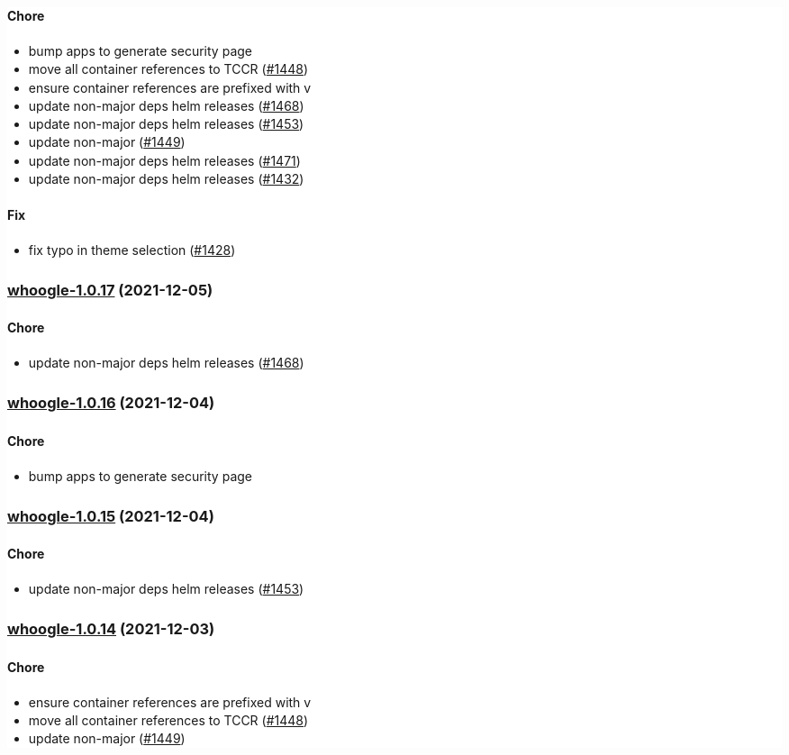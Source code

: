#### Chore

* bump apps to generate security page
* move all container references to TCCR ([#1448](https://github.com/truecharts/apps/issues/1448))
* ensure container references are prefixed with v
* update non-major deps helm releases ([#1468](https://github.com/truecharts/apps/issues/1468))
* update non-major deps helm releases ([#1453](https://github.com/truecharts/apps/issues/1453))
* update non-major ([#1449](https://github.com/truecharts/apps/issues/1449))
* update non-major deps helm releases ([#1471](https://github.com/truecharts/apps/issues/1471))
* update non-major deps helm releases ([#1432](https://github.com/truecharts/apps/issues/1432))

#### Fix

* fix typo in theme selection ([#1428](https://github.com/truecharts/apps/issues/1428))



<a name="whoogle-1.0.17"></a>
### [whoogle-1.0.17](https://github.com/truecharts/apps/compare/whoogle-1.0.16...whoogle-1.0.17) (2021-12-05)

#### Chore

* update non-major deps helm releases ([#1468](https://github.com/truecharts/apps/issues/1468))



<a name="whoogle-1.0.16"></a>
### [whoogle-1.0.16](https://github.com/truecharts/apps/compare/whoogle-1.0.15...whoogle-1.0.16) (2021-12-04)

#### Chore

* bump apps to generate security page



<a name="whoogle-1.0.15"></a>
### [whoogle-1.0.15](https://github.com/truecharts/apps/compare/whoogle-1.0.14...whoogle-1.0.15) (2021-12-04)

#### Chore

* update non-major deps helm releases ([#1453](https://github.com/truecharts/apps/issues/1453))



<a name="whoogle-1.0.14"></a>
### [whoogle-1.0.14](https://github.com/truecharts/apps/compare/whoogle-1.0.13...whoogle-1.0.14) (2021-12-03)

#### Chore

* ensure container references are prefixed with v
* move all container references to TCCR ([#1448](https://github.com/truecharts/apps/issues/1448))
* update non-major ([#1449](https://github.com/truecharts/apps/issues/1449))
